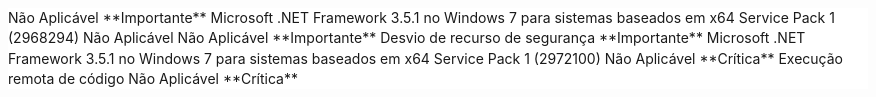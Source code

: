 </td>
<td style="border:1px solid black;">
Não Aplicável

</td>
<td style="border:1px solid black;">
**Importante**

</td>
</tr>
<tr>
<td style="border:1px solid black;">
Microsoft .NET Framework 3.5.1 no Windows 7 para sistemas baseados em x64 Service Pack 1  
(2968294)

</td>
<td style="border:1px solid black;">
Não Aplicável

</td>
<td style="border:1px solid black;">
Não Aplicável

</td>
<td style="border:1px solid black;">
**Importante**  
Desvio de recurso de segurança

</td>
<td style="border:1px solid black;">
**Importante**

</td>
</tr>
<tr>
<td style="border:1px solid black;">
Microsoft .NET Framework 3.5.1 no Windows 7 para sistemas baseados em x64 Service Pack 1  
(2972100)

</td>
<td style="border:1px solid black;">
Não Aplicável

</td>
<td style="border:1px solid black;">
**Crítica**    
Execução remota de código

</td>
<td style="border:1px solid black;">
Não Aplicável

</td>
<td style="border:1px solid black;">
**Crítica**
